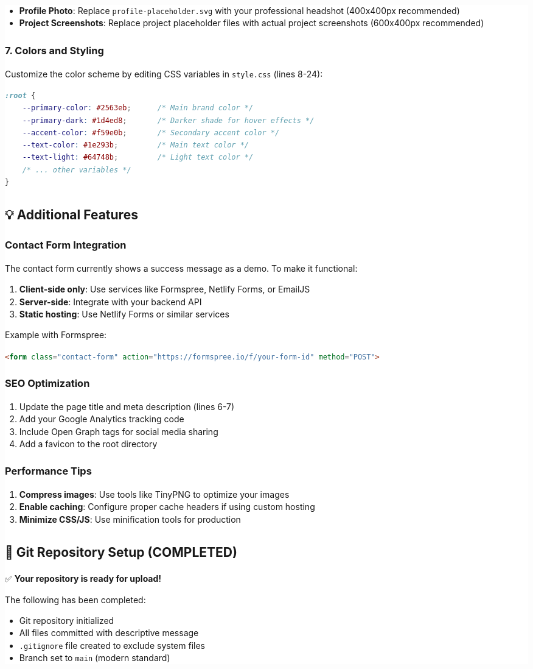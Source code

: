 - **Profile Photo**: Replace `profile-placeholder.svg` with your professional headshot (400x400px recommended)
- **Project Screenshots**: Replace project placeholder files with actual project screenshots (600x400px recommended)

### 7. Colors and Styling

Customize the color scheme by editing CSS variables in `style.css` (lines 8-24):

```css
:root {
    --primary-color: #2563eb;      /* Main brand color */
    --primary-dark: #1d4ed8;       /* Darker shade for hover effects */
    --accent-color: #f59e0b;       /* Secondary accent color */
    --text-color: #1e293b;         /* Main text color */
    --text-light: #64748b;         /* Light text color */
    /* ... other variables */
}
```

## 💡 Additional Features

### Contact Form Integration

The contact form currently shows a success message as a demo. To make it functional:

1. **Client-side only**: Use services like Formspree, Netlify Forms, or EmailJS
2. **Server-side**: Integrate with your backend API
3. **Static hosting**: Use Netlify Forms or similar services

Example with Formspree:
```html
<form class="contact-form" action="https://formspree.io/f/your-form-id" method="POST">
```

### SEO Optimization

1. Update the page title and meta description (lines 6-7)
2. Add your Google Analytics tracking code
3. Include Open Graph tags for social media sharing
4. Add a favicon to the root directory

### Performance Tips

1. **Compress images**: Use tools like TinyPNG to optimize your images
2. **Enable caching**: Configure proper cache headers if using custom hosting
3. **Minimize CSS/JS**: Use minification tools for production

## 🚀 Git Repository Setup (COMPLETED)

✅ **Your repository is ready for upload!**

The following has been completed:
- Git repository initialized
- All files committed with descriptive message
- `.gitignore` file created to exclude system files
- Branch set to `main` (modern standard)
